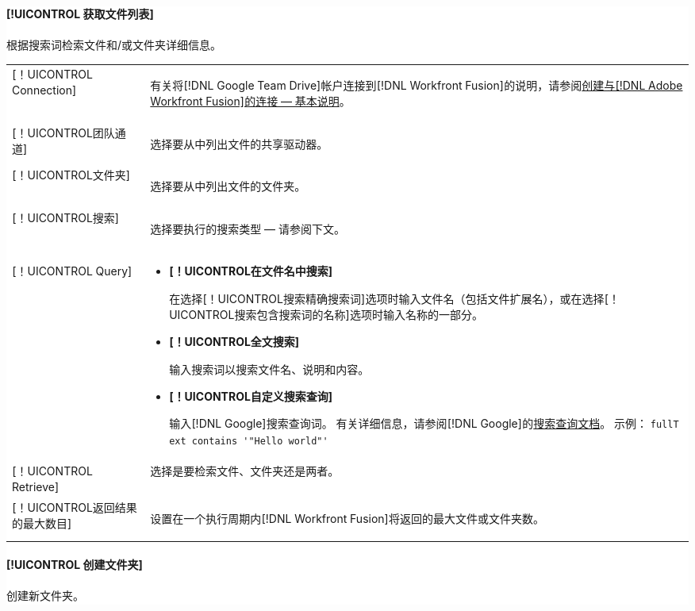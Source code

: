 #### [!UICONTROL 获取文件列表]

根据搜索词检索文件和/或文件夹详细信息。

<table style="table-layout:auto"> 
 <col> 
 <col> 
 <tbody> 
  <tr> 
   <td>[！UICONTROL Connection] </td> 
   <td> <p>有关将[!DNL Google Team Drive]帐户连接到[!DNL Workfront Fusion]的说明，请参阅<a href="../../workfront-fusion/connections/connect-to-fusion-general.md" class="MCXref xref" data-mc-variable-override="">创建与[!DNL Adobe Workfront Fusion]的连接 — 基本说明</a>。</p> </td> 
  </tr> 
  <tr> 
   <td>[！UICONTROL团队通道]</td> 
   <td> <p> 选择要从中列出文件的共享驱动器。</p> </td> 
  </tr> 
  <tr> 
   <td>[！UICONTROL文件夹] </td> 
   <td> <p>选择要从中列出文件的文件夹。</p> </td> 
  </tr> 
  <tr> 
   <td>[！UICONTROL搜索] </td> 
   <td> <p>选择要执行的搜索类型 — 请参阅下文。</p> </td> 
  </tr> 
  <tr> 
   <td> <p>[！UICONTROL Query]</p> </td> 
   <td> 
    <ul> 
     <li style="font-weight: bold;"> <p>[！UICONTROL在文件名中搜索]</p> <p style="font-weight: normal;">在选择[！UICONTROL搜索精确搜索词]选项时输入文件名（包括文件扩展名），或在选择[！UICONTROL搜索包含搜索词的名称]选项时输入名称的一部分。</p> </li> 
     <li> <p style="font-weight: bold;">[！UICONTROL全文搜索]</p> <p>输入搜索词以搜索文件名、说明和内容。</p> </li> 
     <li> <p style="font-weight: bold;">[！UICONTROL自定义搜索查询]</p> <p>输入[!DNL Google]搜索查询词。 有关详细信息，请参阅[!DNL Google]的<a href="https://developers.google.com/drive/api/v2/ref-search-terms">搜索查询文档</a>。 示例： <code>fullText contains '"Hello world"'</code></p> </li> 
    </ul> </td> 
  </tr> 
  <tr> 
   <td>[！UICONTROL Retrieve]</td> 
   <td>选择是要检索文件、文件夹还是两者。</td> 
  </tr> 
  <tr> 
   <td>[！UICONTROL返回结果的最大数目]</td> 
   <td> <p> 设置在一个执行周期内[!DNL Workfront Fusion]将返回的最大文件或文件夹数。</p> </td> 
  </tr> 
 </tbody> 
</table>

#### [!UICONTROL 创建文件夹]

创建新文件夹。

